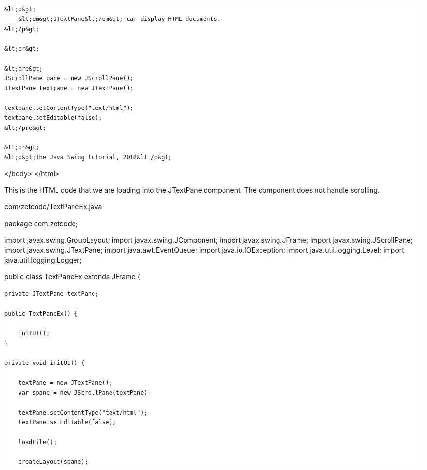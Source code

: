     &lt;p&gt;
        &lt;em&gt;JTextPane&lt;/em&gt; can display HTML documents.
    &lt;/p&gt;

    &lt;br&gt;

    &lt;pre&gt;
    JScrollPane pane = new JScrollPane();
    JTextPane textpane = new JTextPane();

    textpane.setContentType("text/html");
    textpane.setEditable(false);
    &lt;/pre&gt;

    &lt;br&gt;
    &lt;p&gt;The Java Swing tutorial, 2018&lt;/p&gt;

&lt;/body&gt;
&lt;/html&gt;

This is the HTML code that we are loading into the 
JTextPane component. The component does not
handle scrolling. 

com/zetcode/TextPaneEx.java
  

package com.zetcode;

import javax.swing.GroupLayout;
import javax.swing.JComponent;
import javax.swing.JFrame;
import javax.swing.JScrollPane;
import javax.swing.JTextPane;
import java.awt.EventQueue;
import java.io.IOException;
import java.util.logging.Level;
import java.util.logging.Logger;

public class TextPaneEx extends JFrame {

    private JTextPane textPane;

    public TextPaneEx() {

        initUI();
    }

    private void initUI() {

        textPane = new JTextPane();
        var spane = new JScrollPane(textPane);

        textPane.setContentType("text/html");
        textPane.setEditable(false);

        loadFile();

        createLayout(spane);
